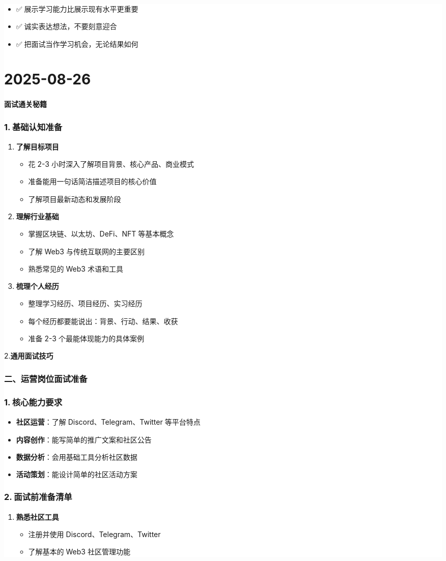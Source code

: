 -   ✅ 展示学习能力比展示现有水平更重要
    
-   ✅ 诚实表达想法，不要刻意迎合
    
-   ✅ 把面试当作学习机会，无论结果如何



# 2025-08-26

**面试通关秘籍**

### **1\. 基础认知准备**

1.  **了解目标项目**
    
    -   花 2-3 小时深入了解项目背景、核心产品、商业模式
        
    -   准备能用一句话简洁描述项目的核心价值
        
    -   了解项目最新动态和发展阶段
        
2.  **理解行业基础**
    
    -   掌握区块链、以太坊、DeFi、NFT 等基本概念
        
    -   了解 Web3 与传统互联网的主要区别
        
    -   熟悉常见的 Web3 术语和工具
        
3.  **梳理个人经历**
    
    -   整理学习经历、项目经历、实习经历
        
    -   每个经历都要能说出：背景、行动、结果、收获
        
    -   准备 2-3 个最能体现能力的具体案例
        

2.**通用面试技巧**

### **二、运营岗位面试准备**

### **1\. 核心能力要求**

-   **社区运营**：了解 Discord、Telegram、Twitter 等平台特点
    
-   **内容创作**：能写简单的推广文案和社区公告
    
-   **数据分析**：会用基础工具分析社区数据
    
-   **活动策划**：能设计简单的社区活动方案
    

### **2\. 面试前准备清单**

1.  **熟悉社区工具**
    
    -   注册并使用 Discord、Telegram、Twitter
        
    -   了解基本的 Web3 社区管理功能
        